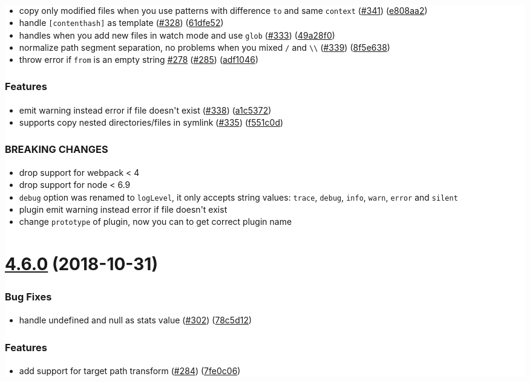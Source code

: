 * copy only modified files when you use patterns with difference `to` and same `context` ([#341](https://github.com/webpack-contrib/copy-webpack-plugin/issues/341)) ([e808aa2](https://github.com/webpack-contrib/copy-webpack-plugin/commit/e808aa2))
* handle `[contenthash]` as template ([#328](https://github.com/webpack-contrib/copy-webpack-plugin/issues/328)) ([61dfe52](https://github.com/webpack-contrib/copy-webpack-plugin/commit/61dfe52))
* handles when you add new files in watch mode and use `glob` ([#333](https://github.com/webpack-contrib/copy-webpack-plugin/issues/333)) ([49a28f0](https://github.com/webpack-contrib/copy-webpack-plugin/commit/49a28f0))
* normalize path segment separation, no problems when you mixed `/` and `\\` ([#339](https://github.com/webpack-contrib/copy-webpack-plugin/issues/339)) ([8f5e638](https://github.com/webpack-contrib/copy-webpack-plugin/commit/8f5e638))
* throw error if `from` is an empty string [#278](https://github.com/webpack-contrib/copy-webpack-plugin/issues/278) ([#285](https://github.com/webpack-contrib/copy-webpack-plugin/issues/285)) ([adf1046](https://github.com/webpack-contrib/copy-webpack-plugin/commit/adf1046))


### Features

* emit warning instead error if file doesn't exist ([#338](https://github.com/webpack-contrib/copy-webpack-plugin/issues/338)) ([a1c5372](https://github.com/webpack-contrib/copy-webpack-plugin/commit/a1c5372))
* supports copy nested directories/files in symlink ([#335](https://github.com/webpack-contrib/copy-webpack-plugin/issues/335)) ([f551c0d](https://github.com/webpack-contrib/copy-webpack-plugin/commit/f551c0d))


### BREAKING CHANGES

* drop support for webpack < 4
* drop support for node < 6.9
* `debug` option was renamed to `logLevel`, it only accepts string values: `trace`, `debug`, `info`, `warn`, `error` and `silent`
* plugin emit warning instead error if file doesn't exist
* change `prototype` of plugin, now you can to get correct plugin name



<a name="4.6.0"></a>
# [4.6.0](https://github.com/webpack-contrib/copy-webpack-plugin/compare/v4.5.4...v4.6.0) (2018-10-31)


### Bug Fixes

* handle undefined and null as stats value ([#302](https://github.com/webpack-contrib/copy-webpack-plugin/issues/302)) ([78c5d12](https://github.com/webpack-contrib/copy-webpack-plugin/commit/78c5d12))


### Features

* add support for target path transform ([#284](https://github.com/webpack-contrib/copy-webpack-plugin/issues/284)) ([7fe0c06](https://github.com/webpack-contrib/copy-webpack-plugin/commit/7fe0c06))

